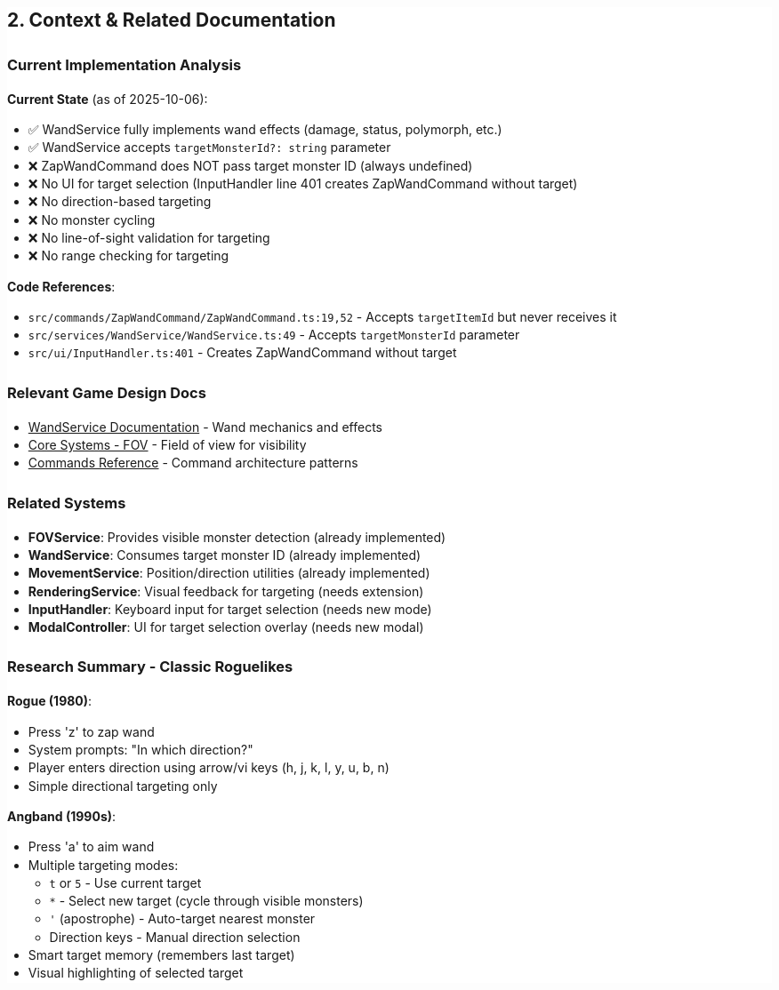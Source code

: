 
## 2. Context & Related Documentation

### Current Implementation Analysis

**Current State** (as of 2025-10-06):
- ✅ WandService fully implements wand effects (damage, status, polymorph, etc.)
- ✅ WandService accepts `targetMonsterId?: string` parameter
- ❌ ZapWandCommand does NOT pass target monster ID (always undefined)
- ❌ No UI for target selection (InputHandler line 401 creates ZapWandCommand without target)
- ❌ No direction-based targeting
- ❌ No monster cycling
- ❌ No line-of-sight validation for targeting
- ❌ No range checking for targeting

**Code References**:
- `src/commands/ZapWandCommand/ZapWandCommand.ts:19,52` - Accepts `targetItemId` but never receives it
- `src/services/WandService/WandService.ts:49` - Accepts `targetMonsterId` parameter
- `src/ui/InputHandler.ts:401` - Creates ZapWandCommand without target

### Relevant Game Design Docs
- [WandService Documentation](../services/WandService.md) - Wand mechanics and effects
- [Core Systems - FOV](../systems-core.md#fov-system) - Field of view for visibility
- [Commands Reference](../commands/README.md) - Command architecture patterns

### Related Systems
- **FOVService**: Provides visible monster detection (already implemented)
- **WandService**: Consumes target monster ID (already implemented)
- **MovementService**: Position/direction utilities (already implemented)
- **RenderingService**: Visual feedback for targeting (needs extension)
- **InputHandler**: Keyboard input for target selection (needs new mode)
- **ModalController**: UI for target selection overlay (needs new modal)

### Research Summary - Classic Roguelikes

**Rogue (1980)**:
- Press 'z' to zap wand
- System prompts: "In which direction?"
- Player enters direction using arrow/vi keys (h, j, k, l, y, u, b, n)
- Simple directional targeting only

**Angband (1990s)**:
- Press 'a' to aim wand
- Multiple targeting modes:
  - `t` or `5` - Use current target
  - `*` - Select new target (cycle through visible monsters)
  - `'` (apostrophe) - Auto-target nearest monster
  - Direction keys - Manual direction selection
- Smart target memory (remembers last target)
- Visual highlighting of selected target

